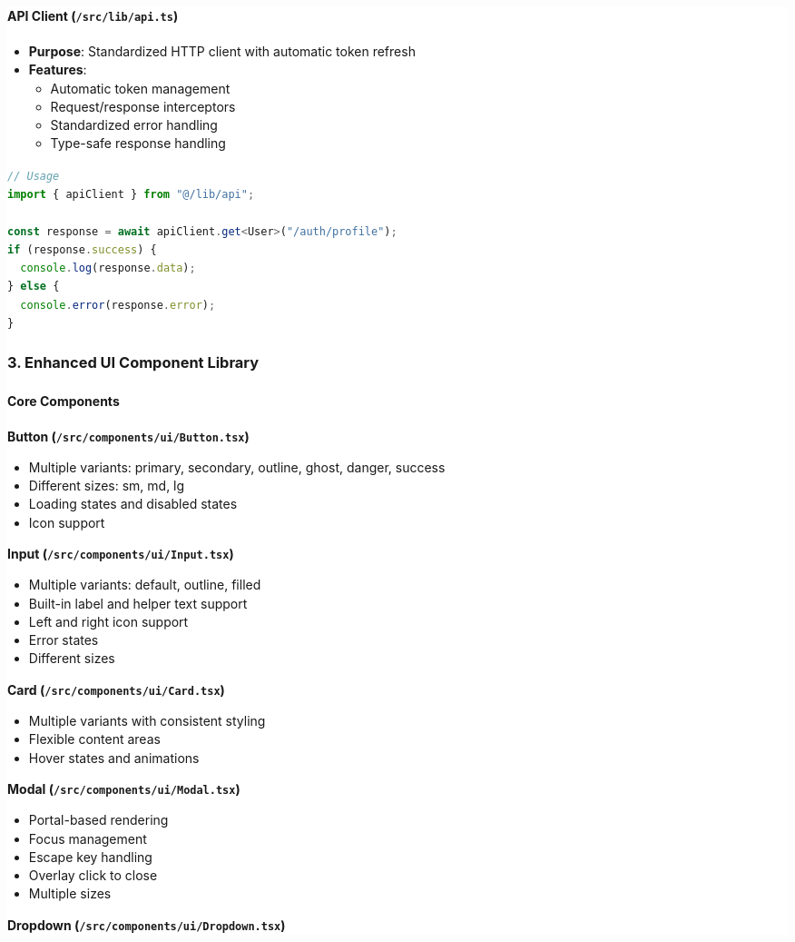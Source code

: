 #### API Client (`/src/lib/api.ts`)

- **Purpose**: Standardized HTTP client with automatic token refresh
- **Features**:
  - Automatic token management
  - Request/response interceptors
  - Standardized error handling
  - Type-safe response handling

```typescript
// Usage
import { apiClient } from "@/lib/api";

const response = await apiClient.get<User>("/auth/profile");
if (response.success) {
  console.log(response.data);
} else {
  console.error(response.error);
}
```

### 3. Enhanced UI Component Library

#### Core Components

**Button (`/src/components/ui/Button.tsx`)**

- Multiple variants: primary, secondary, outline, ghost, danger, success
- Different sizes: sm, md, lg
- Loading states and disabled states
- Icon support

**Input (`/src/components/ui/Input.tsx`)**

- Multiple variants: default, outline, filled
- Built-in label and helper text support
- Left and right icon support
- Error states
- Different sizes

**Card (`/src/components/ui/Card.tsx`)**

- Multiple variants with consistent styling
- Flexible content areas
- Hover states and animations

**Modal (`/src/components/ui/Modal.tsx`)**

- Portal-based rendering
- Focus management
- Escape key handling
- Overlay click to close
- Multiple sizes

**Dropdown (`/src/components/ui/Dropdown.tsx`)**
